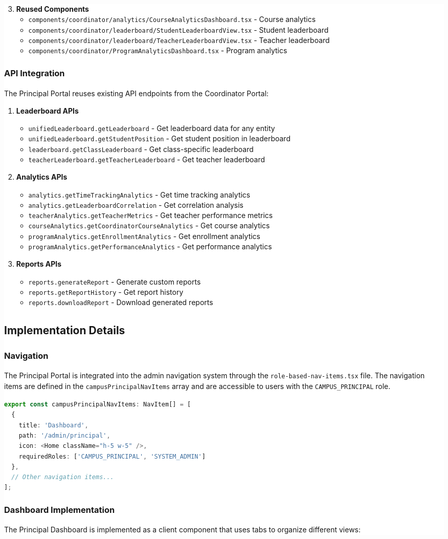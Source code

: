 3. **Reused Components**
   - `components/coordinator/analytics/CourseAnalyticsDashboard.tsx` - Course analytics
   - `components/coordinator/leaderboard/StudentLeaderboardView.tsx` - Student leaderboard
   - `components/coordinator/leaderboard/TeacherLeaderboardView.tsx` - Teacher leaderboard
   - `components/coordinator/ProgramAnalyticsDashboard.tsx` - Program analytics

### API Integration

The Principal Portal reuses existing API endpoints from the Coordinator Portal:

1. **Leaderboard APIs**
   - `unifiedLeaderboard.getLeaderboard` - Get leaderboard data for any entity
   - `unifiedLeaderboard.getStudentPosition` - Get student position in leaderboard
   - `leaderboard.getClassLeaderboard` - Get class-specific leaderboard
   - `teacherLeaderboard.getTeacherLeaderboard` - Get teacher leaderboard

2. **Analytics APIs**
   - `analytics.getTimeTrackingAnalytics` - Get time tracking analytics
   - `analytics.getLeaderboardCorrelation` - Get correlation analysis
   - `teacherAnalytics.getTeacherMetrics` - Get teacher performance metrics
   - `courseAnalytics.getCoordinatorCourseAnalytics` - Get course analytics
   - `programAnalytics.getEnrollmentAnalytics` - Get enrollment analytics
   - `programAnalytics.getPerformanceAnalytics` - Get performance analytics

3. **Reports APIs**
   - `reports.generateReport` - Generate custom reports
   - `reports.getReportHistory` - Get report history
   - `reports.downloadReport` - Download generated reports

## Implementation Details

### Navigation

The Principal Portal is integrated into the admin navigation system through the `role-based-nav-items.tsx` file. The navigation items are defined in the `campusPrincipalNavItems` array and are accessible to users with the `CAMPUS_PRINCIPAL` role.

```typescript
export const campusPrincipalNavItems: NavItem[] = [
  {
    title: 'Dashboard',
    path: '/admin/principal',
    icon: <Home className="h-5 w-5" />,
    requiredRoles: ['CAMPUS_PRINCIPAL', 'SYSTEM_ADMIN']
  },
  // Other navigation items...
];
```

### Dashboard Implementation

The Principal Dashboard is implemented as a client component that uses tabs to organize different views:
